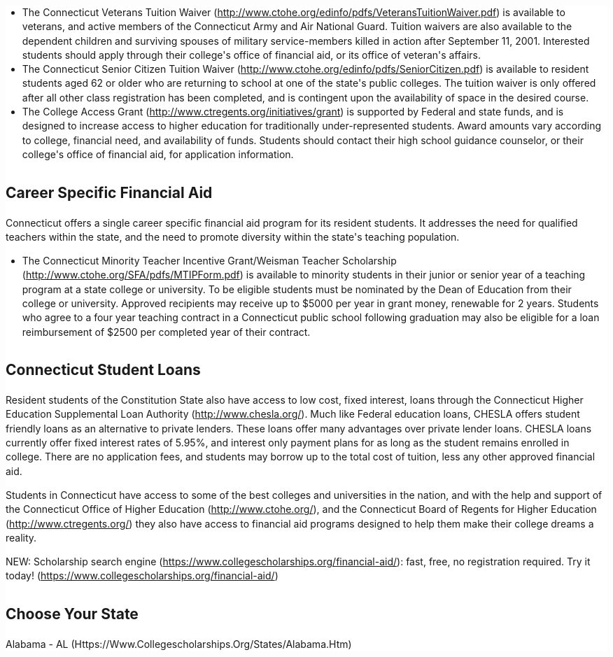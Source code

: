 - The  Connecticut  Veterans  Tuition  Waiver  (http://www.ctohe.org/edinfo/pdfs/VeteransTuitionWaiver.pdf)  is available to veterans, and active members of the Connecticut Army and Air National Guard. Tuition waivers are also available to the dependent children and surviving spouses of military service-members killed in action after September 11, 2001. Interested students should apply through their college's office of financial aid, or its office of veteran's affairs.
- The  Connecticut  Senior  Citizen Tuition Waiver  (http://www.ctohe.org/edinfo/pdfs/SeniorCitizen.pdf) is available  to  resident  students  aged  62  or  older  who  are  returning  to  school  at  one  of  the  state's  public colleges.  The  tuition  waiver  is  only  offered  after  all  other  class  registration  has  been  completed,  and  is contingent upon the availability of space in the desired course.
- The  College  Access  Grant  (http://www.ctregents.org/initiatives/grant)  is  supported  by  Federal  and  state funds,  and  is  designed  to  increase  access  to  higher  education  for  traditionally  under-represented  students. Award amounts vary according to college, financial need, and availability of funds. Students should contact their high school guidance counselor, or their college's office of financial aid, for application information.

## Career Specific Financial Aid

Connecticut offers a single career specific financial aid program for its resident students. It addresses the need for qualified teachers within the state, and the need to promote diversity within the state's teaching population.

- The Connecticut Minority Teacher Incentive Grant/Weisman Teacher Scholarship (http://www.ctohe.org/SFA/pdfs/MTIPForm.pdf) is available to minority students in their junior or senior year of a teaching program at a state college or university. To be eligible students must be nominated by the Dean of Education from their college or university. Approved recipients may receive up to $5000 per year in grant money, renewable for 2 years. Students who agree to a four year teaching contract in a Connecticut public school following graduation may also be eligible for a loan reimbursement of $2500 per completed year of their contract.

## Connecticut Student Loans

Resident students of the Constitution State also have access to low cost, fixed interest, loans through the Connecticut Higher Education Supplemental Loan Authority (http://www.chesla.org/). Much like Federal education loans, CHESLA offers student friendly loans as an alternative to private lenders. These loans offer many advantages over private lender loans. CHESLA loans currently offer fixed interest rates of 5.95%, and interest only payment plans for as long as the student remains enrolled in college. There are no application fees, and students may borrow up to the total cost of tuition, less any other approved financial aid.

Students in Connecticut have access to some of the best colleges and universities in the nation, and with the help and support of the Connecticut Office of Higher Education (http://www.ctohe.org/), and the Connecticut Board of Regents for Higher Education (http://www.ctregents.org/) they also have access to financial aid programs designed to help them make their college dreams a reality.

NEW: Scholarship search engine (https://www.collegescholarships.org/financial-aid/): fast, free, no registration required. Try it today! (https://www.collegescholarships.org/financial-aid/)

## Choose Your State

Alabama - AL (Https://Www.Collegescholarships.Org/States/Alabama.Htm)
